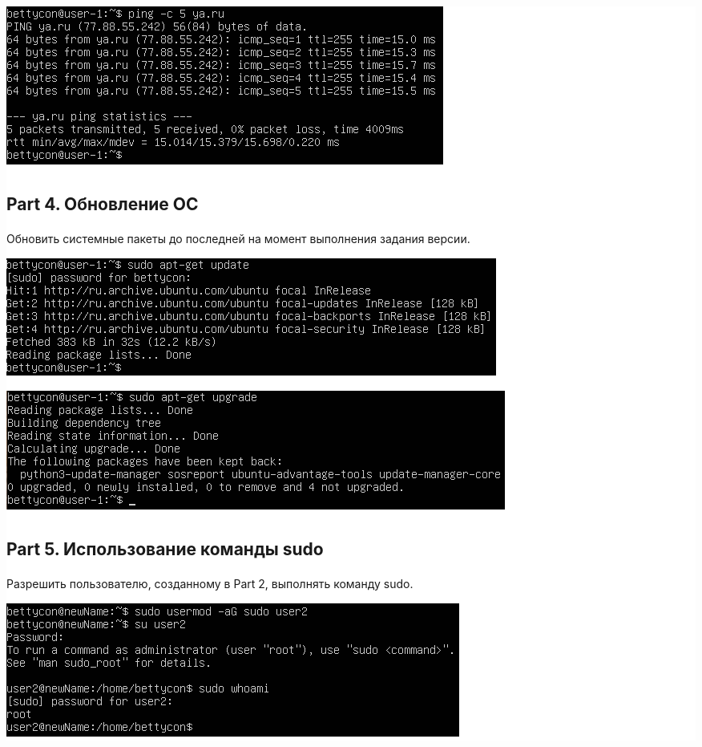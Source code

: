 ![img](screen/317.png)

## Part 4. Обновление ОС

Обновить системные пакеты до последней на момент выполнения задания версии.

![img](screen/40.png)

![img](screen/41.png)

## Part 5. Использование команды sudo

Разрешить пользователю, созданному в Part 2, выполнять команду sudo.

![img](screen/50.png)


